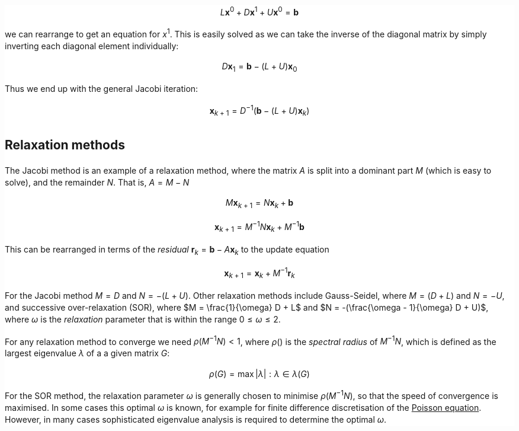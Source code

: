 $$
L\mathbf{x}^0 + D\mathbf{x}^1 + U\mathbf{x}^0 =  \mathbf{b}
$$

we can rearrange to get an equation for $x^1$. This is easily solved as we can take the
inverse of the diagonal matrix by simply inverting each diagonal element individually:

$$
D\mathbf{x}_1 =  \mathbf{b} - (L+U)\mathbf{x}_0
$$

Thus we end up with the general Jacobi iteration:

$$
\mathbf{x}_{k+1} =  D^{-1}(\mathbf{b} - (L+U)\mathbf{x}_k)
$$

## Relaxation methods

The Jacobi method is an example of a relaxation method, where the matrix $A$ is split
into a dominant part $M$ (which is easy to solve), and the remainder $N$. That is, $A =
M - N$

$$
M\mathbf{x}_{k+1} = N\mathbf{x}_k + \mathbf{b}
$$

$$
\mathbf{x}_{k+1} = M^{-1}N\mathbf{x}_k + M^{-1}\mathbf{b}
$$

This can be rearranged in terms of the _residual_ $\mathbf{r}_k = \mathbf{b} - A
\mathbf{x}_k$ to the update equation

$$
\mathbf{x}_{k+1} = \mathbf{x}_{k} + M^{-1}\mathbf{r}_k
$$

For the Jacobi method $M = D$ and $N = -(L + U)$. Other relaxation methods include
Gauss-Seidel, where $M = (D + L)$ and $N = -U$, and successive over-relaxation (SOR),
where $M = \frac{1}{\omega} D + L$ and $N = -(\frac{\omega - 1}{\omega} D + U)$, where
$\omega$ is the _relaxation_ parameter that is within the range $0 \le \omega \le 2$.

For any relaxation method to converge we need $\rho(M^{-1}N) < 1$, where $\rho()$ is the
_spectral radius_ of $M^{-1} N$, which is defined as the largest eigenvalue $\lambda$ of
a a given matrix $G$:

$$
\rho(G) = \max{|\lambda|: \lambda \in \lambda(G)}
$$

For the SOR method, the relaxation parameter $\omega$ is generally chosen to minimise
$\rho(M^{-1}N)$, so that the speed of convergence is maximised. In some cases this
optimal $\omega$ is known, for example for finite difference discretisation of the
[Poisson equation](https://www.sciencedirect.com/science/article/pii/S0893965908001523).
However, in many cases sophisticated eigenvalue analysis is required to determine the
optimal $\omega$.
